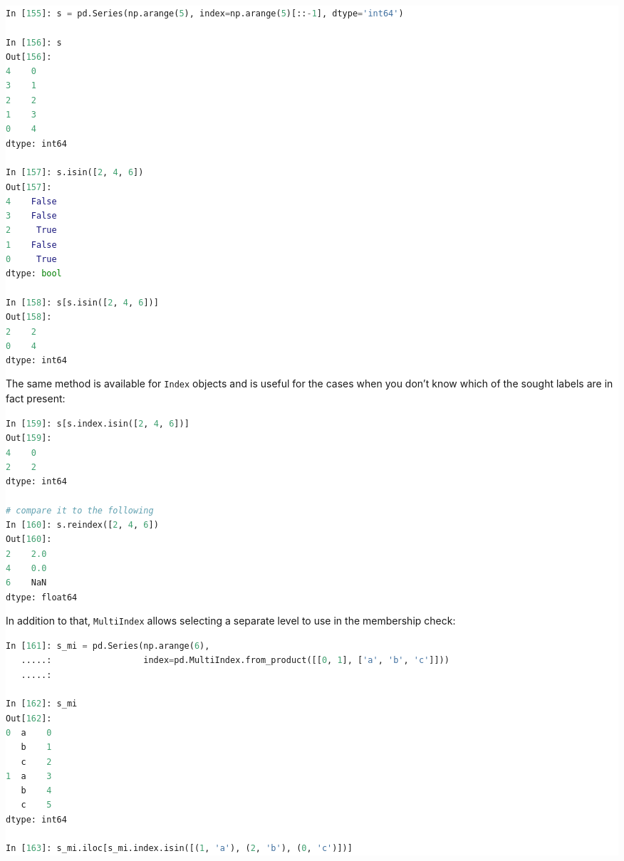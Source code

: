 ``` python
In [155]: s = pd.Series(np.arange(5), index=np.arange(5)[::-1], dtype='int64')

In [156]: s
Out[156]: 
4    0
3    1
2    2
1    3
0    4
dtype: int64

In [157]: s.isin([2, 4, 6])
Out[157]: 
4    False
3    False
2     True
1    False
0     True
dtype: bool

In [158]: s[s.isin([2, 4, 6])]
Out[158]: 
2    2
0    4
dtype: int64
```

The same method is available for ``Index`` objects and is useful for the cases
when you don’t know which of the sought labels are in fact present:

``` python
In [159]: s[s.index.isin([2, 4, 6])]
Out[159]: 
4    0
2    2
dtype: int64

# compare it to the following
In [160]: s.reindex([2, 4, 6])
Out[160]: 
2    2.0
4    0.0
6    NaN
dtype: float64
```

In addition to that, ``MultiIndex`` allows selecting a separate level to use
in the membership check:

``` python
In [161]: s_mi = pd.Series(np.arange(6),
   .....:                  index=pd.MultiIndex.from_product([[0, 1], ['a', 'b', 'c']]))
   .....: 

In [162]: s_mi
Out[162]: 
0  a    0
   b    1
   c    2
1  a    3
   b    4
   c    5
dtype: int64

In [163]: s_mi.iloc[s_mi.index.isin([(1, 'a'), (2, 'b'), (0, 'c')])]
```
